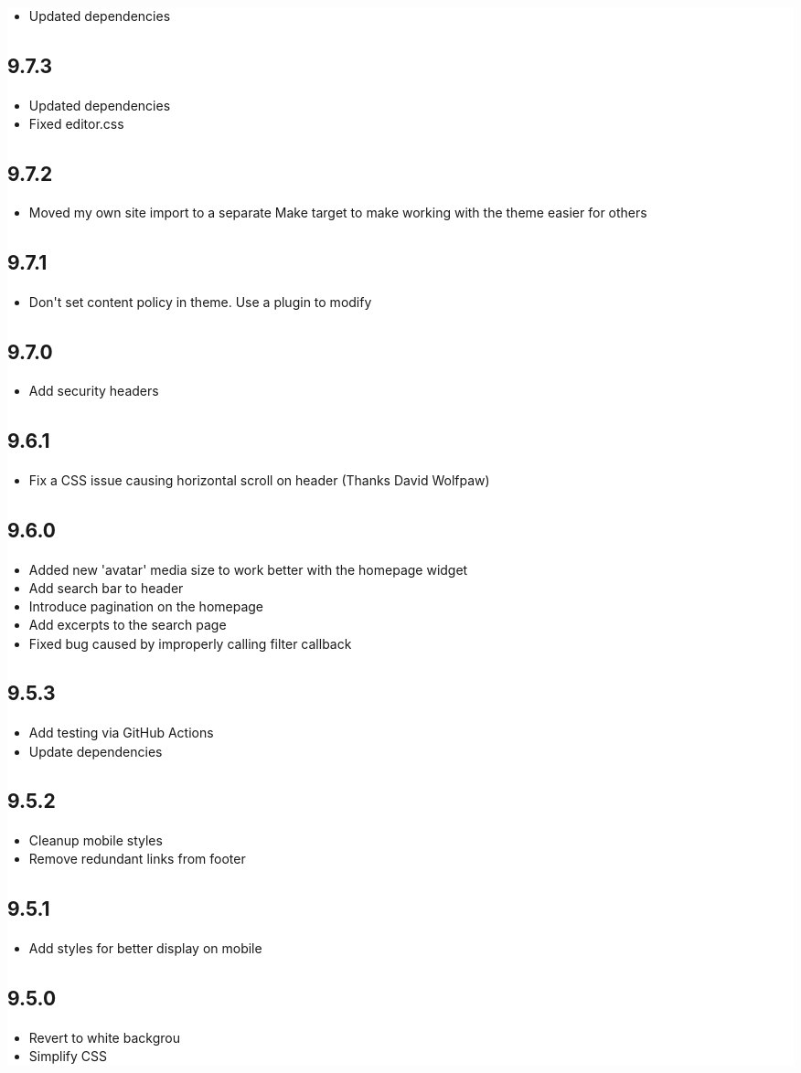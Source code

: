 - Updated dependencies

## 9.7.3

- Updated dependencies
- Fixed editor.css

## 9.7.2

- Moved my own site import to a separate Make target to make working with the theme easier for others

## 9.7.1

- Don't set content policy in theme. Use a plugin to modify

## 9.7.0

- Add security headers

## 9.6.1

- Fix a CSS issue causing horizontal scroll on header (Thanks David Wolfpaw)

## 9.6.0

- Added new 'avatar' media size to work better with the homepage widget
- Add search bar to header
- Introduce pagination on the homepage
- Add excerpts to the search page
- Fixed bug caused by improperly calling filter callback

## 9.5.3

- Add testing via GitHub Actions
- Update dependencies

## 9.5.2

- Cleanup mobile styles
- Remove redundant links from footer

## 9.5.1

- Add styles for better display on mobile

## 9.5.0

- Revert to white backgrou
- Simplify CSS
